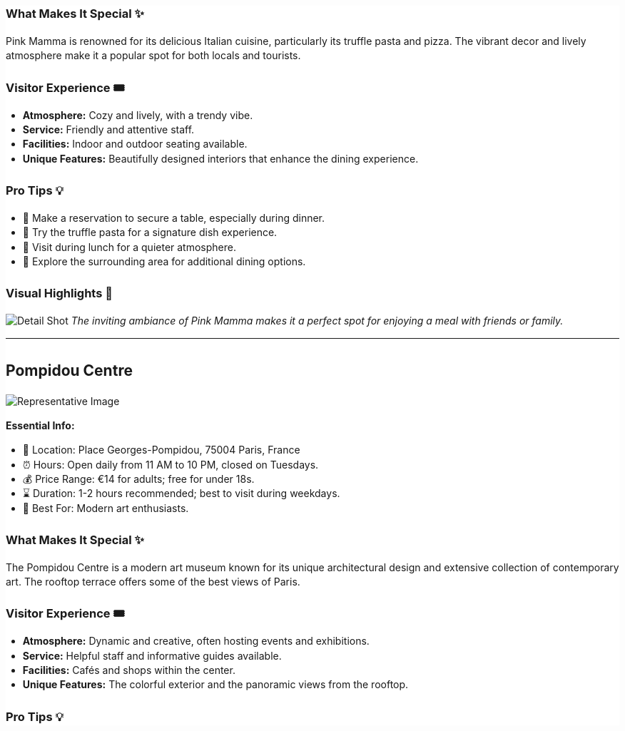 ### What Makes It Special ✨

Pink Mamma is renowned for its delicious Italian cuisine, particularly its truffle pasta and pizza. The vibrant decor and lively atmosphere make it a popular spot for both locals and tourists.

### Visitor Experience 🎟

- **Atmosphere:** Cozy and lively, with a trendy vibe.
- **Service:** Friendly and attentive staff.
- **Facilities:** Indoor and outdoor seating available.
- **Unique Features:** Beautifully designed interiors that enhance the dining experience.

### Pro Tips 💡

- 🎯 Make a reservation to secure a table, especially during dinner.
- 🎯 Try the truffle pasta for a signature dish experience.
- 🎯 Visit during lunch for a quieter atmosphere.
- 🎯 Explore the surrounding area for additional dining options.

### Visual Highlights 📸

![Detail Shot](https://tiktokcdn.com/your_image_url_here)
_The inviting ambiance of Pink Mamma makes it a perfect spot for enjoying a meal with friends or family._

---

## Pompidou Centre

![Representative Image](https://tiktokcdn.com/your_image_url_here)

**Essential Info:**

- 📍 Location: Place Georges-Pompidou, 75004 Paris, France
- ⏰ Hours: Open daily from 11 AM to 10 PM, closed on Tuesdays.
- 💰 Price Range: €14 for adults; free for under 18s.
- ⌛ Duration: 1-2 hours recommended; best to visit during weekdays.
- 🎯 Best For: Modern art enthusiasts.

### What Makes It Special ✨

The Pompidou Centre is a modern art museum known for its unique architectural design and extensive collection of contemporary art. The rooftop terrace offers some of the best views of Paris.

### Visitor Experience 🎟

- **Atmosphere:** Dynamic and creative, often hosting events and exhibitions.
- **Service:** Helpful staff and informative guides available.
- **Facilities:** Cafés and shops within the center.
- **Unique Features:** The colorful exterior and the panoramic views from the rooftop.

### Pro Tips 💡
